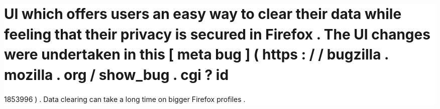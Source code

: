 UI
which
offers
users
an
easy
way
to
clear
their
data
while
feeling
that
their
privacy
is
secured
in
Firefox
.
The
UI
changes
were
undertaken
in
this
[
meta
bug
]
(
https
:
/
/
bugzilla
.
mozilla
.
org
/
show_bug
.
cgi
?
id
=
1853996
)
.
Data
clearing
can
take
a
long
time
on
bigger
Firefox
profiles
.